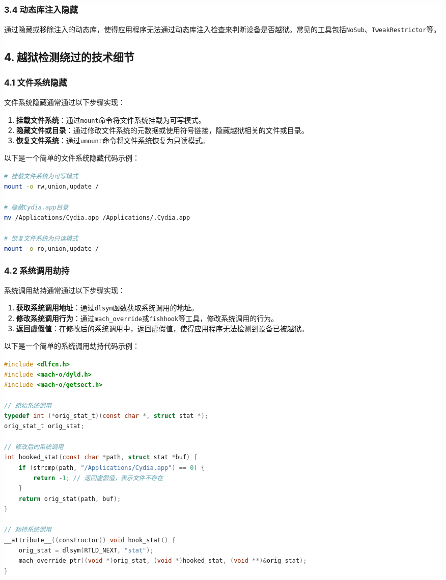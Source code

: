 ### 3.4 动态库注入隐藏
通过隐藏或移除注入的动态库，使得应用程序无法通过动态库注入检查来判断设备是否越狱。常见的工具包括`NoSub`、`TweakRestrictor`等。

## 4. 越狱检测绕过的技术细节

### 4.1 文件系统隐藏
文件系统隐藏通常通过以下步骤实现：

1. **挂载文件系统**：通过`mount`命令将文件系统挂载为可写模式。
2. **隐藏文件或目录**：通过修改文件系统的元数据或使用符号链接，隐藏越狱相关的文件或目录。
3. **恢复文件系统**：通过`umount`命令将文件系统恢复为只读模式。

以下是一个简单的文件系统隐藏代码示例：

```bash
# 挂载文件系统为可写模式
mount -o rw,union,update /

# 隐藏Cydia.app目录
mv /Applications/Cydia.app /Applications/.Cydia.app

# 恢复文件系统为只读模式
mount -o ro,union,update /
```

### 4.2 系统调用劫持
系统调用劫持通常通过以下步骤实现：

1. **获取系统调用地址**：通过`dlsym`函数获取系统调用的地址。
2. **修改系统调用行为**：通过`mach_override`或`fishhook`等工具，修改系统调用的行为。
3. **返回虚假值**：在修改后的系统调用中，返回虚假值，使得应用程序无法检测到设备已被越狱。

以下是一个简单的系统调用劫持代码示例：

```objective-c
#include <dlfcn.h>
#include <mach-o/dyld.h>
#include <mach-o/getsect.h>

// 原始系统调用
typedef int (*orig_stat_t)(const char *, struct stat *);
orig_stat_t orig_stat;

// 修改后的系统调用
int hooked_stat(const char *path, struct stat *buf) {
    if (strcmp(path, "/Applications/Cydia.app") == 0) {
        return -1; // 返回虚假值，表示文件不存在
    }
    return orig_stat(path, buf);
}

// 劫持系统调用
__attribute__((constructor)) void hook_stat() {
    orig_stat = dlsym(RTLD_NEXT, "stat");
    mach_override_ptr((void *)orig_stat, (void *)hooked_stat, (void **)&orig_stat);
}
```
